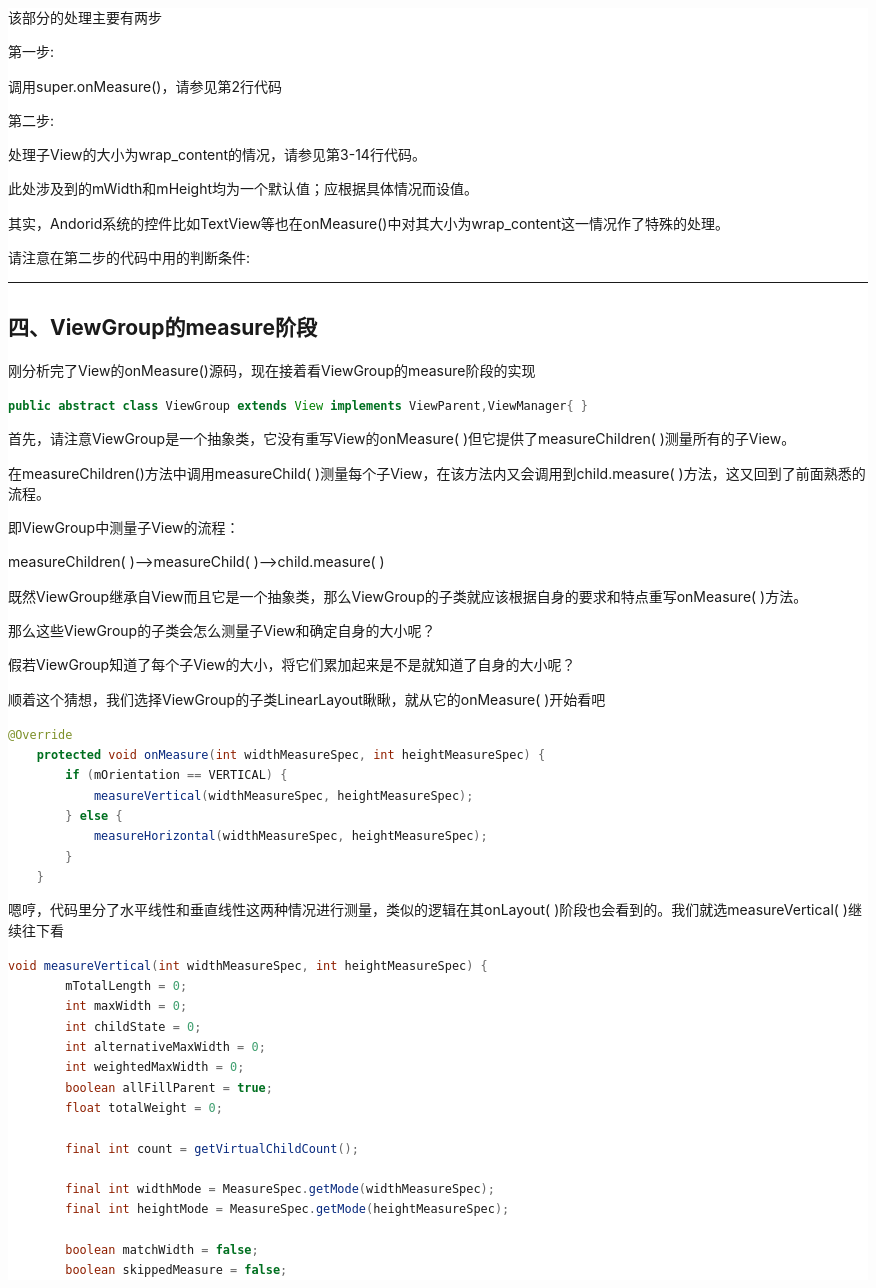 该部分的处理主要有两步

第一步:

调用super.onMeasure()，请参见第2行代码

第二步:

处理子View的大小为wrap_content的情况，请参见第3-14行代码。

此处涉及到的mWidth和mHeight均为一个默认值；应根据具体情况而设值。

其实，Andorid系统的控件比如TextView等也在onMeasure()中对其大小为wrap_content这一情况作了特殊的处理。

请注意在第二步的代码中用的判断条件:


----------

## 四、ViewGroup的measure阶段

刚分析完了View的onMeasure()源码，现在接着看ViewGroup的measure阶段的实现

``` Java
public abstract class ViewGroup extends View implements ViewParent,ViewManager{ }
```

首先，请注意ViewGroup是一个抽象类，它没有重写View的onMeasure( )但它提供了measureChildren( )测量所有的子View。

在measureChildren()方法中调用measureChild( )测量每个子View，在该方法内又会调用到child.measure( )方法，这又回到了前面熟悉的流程。

即ViewGroup中测量子View的流程：

measureChildren( )—>measureChild( )—>child.measure( )

既然ViewGroup继承自View而且它是一个抽象类，那么ViewGroup的子类就应该根据自身的要求和特点重写onMeasure( )方法。

那么这些ViewGroup的子类会怎么测量子View和确定自身的大小呢？

假若ViewGroup知道了每个子View的大小，将它们累加起来是不是就知道了自身的大小呢？

顺着这个猜想，我们选择ViewGroup的子类LinearLayout瞅瞅，就从它的onMeasure( )开始看吧

``` Java
@Override
    protected void onMeasure(int widthMeasureSpec, int heightMeasureSpec) {
        if (mOrientation == VERTICAL) {
            measureVertical(widthMeasureSpec, heightMeasureSpec);
        } else {
            measureHorizontal(widthMeasureSpec, heightMeasureSpec);
        }
    }
```

嗯哼，代码里分了水平线性和垂直线性这两种情况进行测量，类似的逻辑在其onLayout( )阶段也会看到的。我们就选measureVertical( )继续往下看

``` Java
void measureVertical(int widthMeasureSpec, int heightMeasureSpec) {
        mTotalLength = 0;
        int maxWidth = 0;
        int childState = 0;
        int alternativeMaxWidth = 0;
        int weightedMaxWidth = 0;
        boolean allFillParent = true;
        float totalWeight = 0;

        final int count = getVirtualChildCount();

        final int widthMode = MeasureSpec.getMode(widthMeasureSpec);
        final int heightMode = MeasureSpec.getMode(heightMeasureSpec);

        boolean matchWidth = false;
        boolean skippedMeasure = false;

```